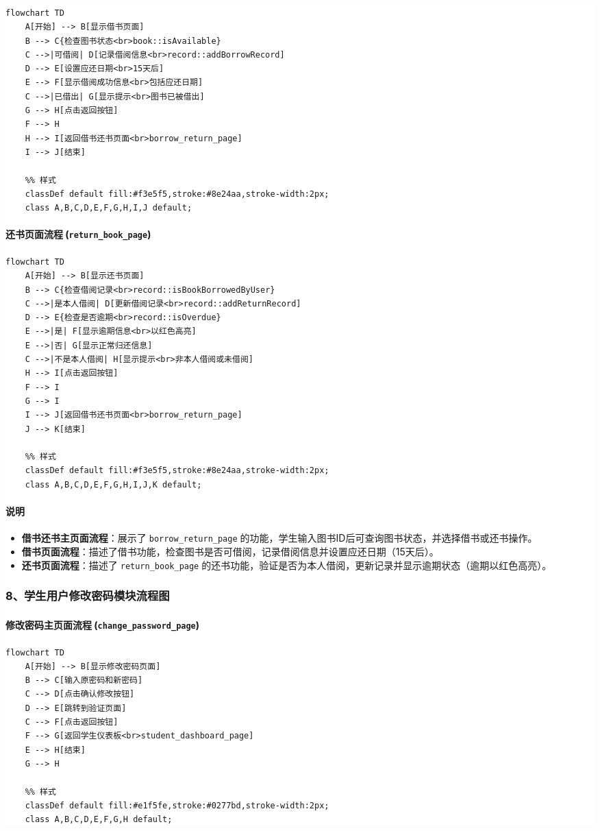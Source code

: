 ```mermaid
flowchart TD
    A[开始] --> B[显示借书页面]
    B --> C{检查图书状态<br>book::isAvailable}
    C -->|可借阅| D[记录借阅信息<br>record::addBorrowRecord]
    D --> E[设置应还日期<br>15天后]
    E --> F[显示借阅成功信息<br>包括应还日期]
    C -->|已借出| G[显示提示<br>图书已被借出]
    G --> H[点击返回按钮]
    F --> H
    H --> I[返回借书还书页面<br>borrow_return_page]
    I --> J[结束]

    %% 样式
    classDef default fill:#f3e5f5,stroke:#8e24aa,stroke-width:2px;
    class A,B,C,D,E,F,G,H,I,J default;
```

#### 还书页面流程 (`return_book_page`)

```mermaid
flowchart TD
    A[开始] --> B[显示还书页面]
    B --> C{检查借阅记录<br>record::isBookBorrowedByUser}
    C -->|是本人借阅| D[更新借阅记录<br>record::addReturnRecord]
    D --> E{检查是否逾期<br>record::isOverdue}
    E -->|是| F[显示逾期信息<br>以红色高亮]
    E -->|否| G[显示正常归还信息]
    C -->|不是本人借阅| H[显示提示<br>非本人借阅或未借阅]
    H --> I[点击返回按钮]
    F --> I
    G --> I
    I --> J[返回借书还书页面<br>borrow_return_page]
    J --> K[结束]

    %% 样式
    classDef default fill:#f3e5f5,stroke:#8e24aa,stroke-width:2px;
    class A,B,C,D,E,F,G,H,I,J,K default;
```

#### 说明
- **借书还书主页面流程**：展示了 `borrow_return_page` 的功能，学生输入图书ID后可查询图书状态，并选择借书或还书操作。
- **借书页面流程**：描述了借书功能，检查图书是否可借阅，记录借阅信息并设置应还日期（15天后）。
- **还书页面流程**：描述了 `return_book_page` 的还书功能，验证是否为本人借阅，更新记录并显示逾期状态（逾期以红色高亮）。

### 8、学生用户修改密码模块流程图

#### 修改密码主页面流程 (`change_password_page`)

```mermaid
flowchart TD
    A[开始] --> B[显示修改密码页面]
    B --> C[输入原密码和新密码]
    C --> D[点击确认修改按钮]
    D --> E[跳转到验证页面]
    C --> F[点击返回按钮]
    F --> G[返回学生仪表板<br>student_dashboard_page]
    E --> H[结束]
    G --> H

    %% 样式
    classDef default fill:#e1f5fe,stroke:#0277bd,stroke-width:2px;
    class A,B,C,D,E,F,G,H default;
```
